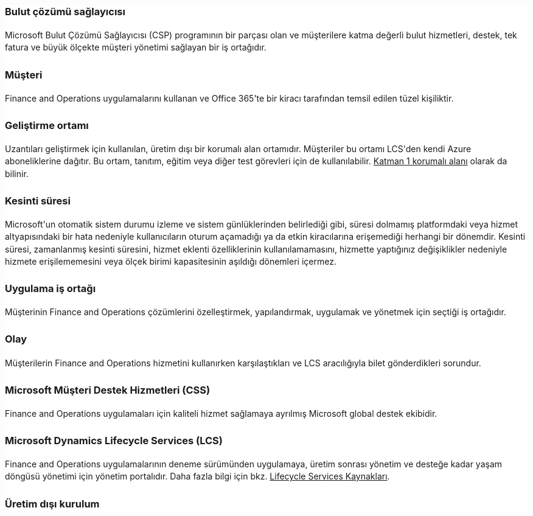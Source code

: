 ### <a name="cloud-solution-provider"></a>Bulut çözümü sağlayıcısı

Microsoft Bulut Çözümü Sağlayıcısı (CSP) programının bir parçası olan ve müşterilere katma değerli bulut hizmetleri, destek, tek fatura ve büyük ölçekte müşteri yönetimi sağlayan bir iş ortağıdır.

### <a name="customer"></a>Müşteri

Finance and Operations uygulamalarını kullanan ve Office 365'te bir kiracı tarafından temsil edilen tüzel kişiliktir.

### <a name="development-environment"></a>Geliştirme ortamı

Uzantıları geliştirmek için kullanılan, üretim dışı bir korumalı alan ortamıdır. Müşteriler bu ortamı LCS'den kendi Azure aboneliklerine dağıtır. Bu ortam, tanıtım, eğitim veya diğer test görevleri için de kullanılabilir. [Katman 1 korumalı alanı](../imp-lifecycle/environment-planning.md#tier-1-vs-tier-2-and-higher) olarak da bilinir.

### <a name="downtime"></a>Kesinti süresi

Microsoft'un otomatik sistem durumu izleme ve sistem günlüklerinden belirlediği gibi, süresi dolmamış platformdaki veya hizmet altyapısındaki bir hata nedeniyle kullanıcıların oturum açamadığı ya da etkin kiracılarına erişemediği herhangi bir dönemdir. Kesinti süresi, zamanlanmış kesinti süresini, hizmet eklenti özelliklerinin kullanılamamasını, hizmette yaptığınız değişiklikler nedeniyle hizmete erişilememesini veya ölçek birimi kapasitesinin aşıldığı dönemleri içermez.

### <a name="implementation-partner"></a>Uygulama iş ortağı

Müşterinin Finance and Operations çözümlerini özelleştirmek, yapılandırmak, uygulamak ve yönetmek için seçtiği iş ortağıdır.

### <a name="incident"></a>Olay

Müşterilerin Finance and Operations hizmetini kullanırken karşılaştıkları ve LCS aracılığıyla bilet gönderdikleri sorundur.

### <a name="microsoft-customer-support-services-css"></a>Microsoft Müşteri Destek Hizmetleri (CSS)

Finance and Operations uygulamaları için kaliteli hizmet sağlamaya ayrılmış Microsoft global destek ekibidir.

### <a name="microsoft-dynamics-lifecycle-services-lcs"></a>Microsoft Dynamics Lifecycle Services (LCS)

Finance and Operations uygulamalarının deneme sürümünden uygulamaya, üretim sonrası yönetim ve desteğe kadar yaşam döngüsü yönetimi için yönetim portalıdır. Daha fazla bilgi için bkz. [Lifecycle Services Kaynakları](../../dev-itpro/lifecycle-services/lcs.md).

### <a name="non-production-instance"></a>Üretim dışı kurulum
